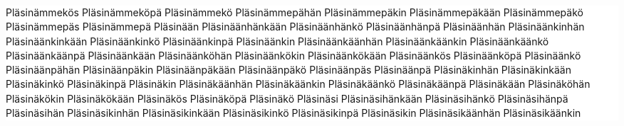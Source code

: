 Pläsinämmekös
Pläsinämmeköpä
Pläsinämmekö
Pläsinämmepähän
Pläsinämmepäkin
Pläsinämmepäkään
Pläsinämmepäkö
Pläsinämmepäs
Pläsinämmepä
Pläsinään
Pläsinäänhänkään
Pläsinäänhänkö
Pläsinäänhänpä
Pläsinäänhän
Pläsinäänkinhän
Pläsinäänkinkään
Pläsinäänkinkö
Pläsinäänkinpä
Pläsinäänkin
Pläsinäänkäänhän
Pläsinäänkäänkin
Pläsinäänkäänkö
Pläsinäänkäänpä
Pläsinäänkään
Pläsinäänköhän
Pläsinäänkökin
Pläsinäänkökään
Pläsinäänkös
Pläsinäänköpä
Pläsinäänkö
Pläsinäänpähän
Pläsinäänpäkin
Pläsinäänpäkään
Pläsinäänpäkö
Pläsinäänpäs
Pläsinäänpä
Pläsinäkinhän
Pläsinäkinkään
Pläsinäkinkö
Pläsinäkinpä
Pläsinäkin
Pläsinäkäänhän
Pläsinäkäänkin
Pläsinäkäänkö
Pläsinäkäänpä
Pläsinäkään
Pläsinäköhän
Pläsinäkökin
Pläsinäkökään
Pläsinäkös
Pläsinäköpä
Pläsinäkö
Pläsinäsi
Pläsinäsihänkään
Pläsinäsihänkö
Pläsinäsihänpä
Pläsinäsihän
Pläsinäsikinhän
Pläsinäsikinkään
Pläsinäsikinkö
Pläsinäsikinpä
Pläsinäsikin
Pläsinäsikäänhän
Pläsinäsikäänkin